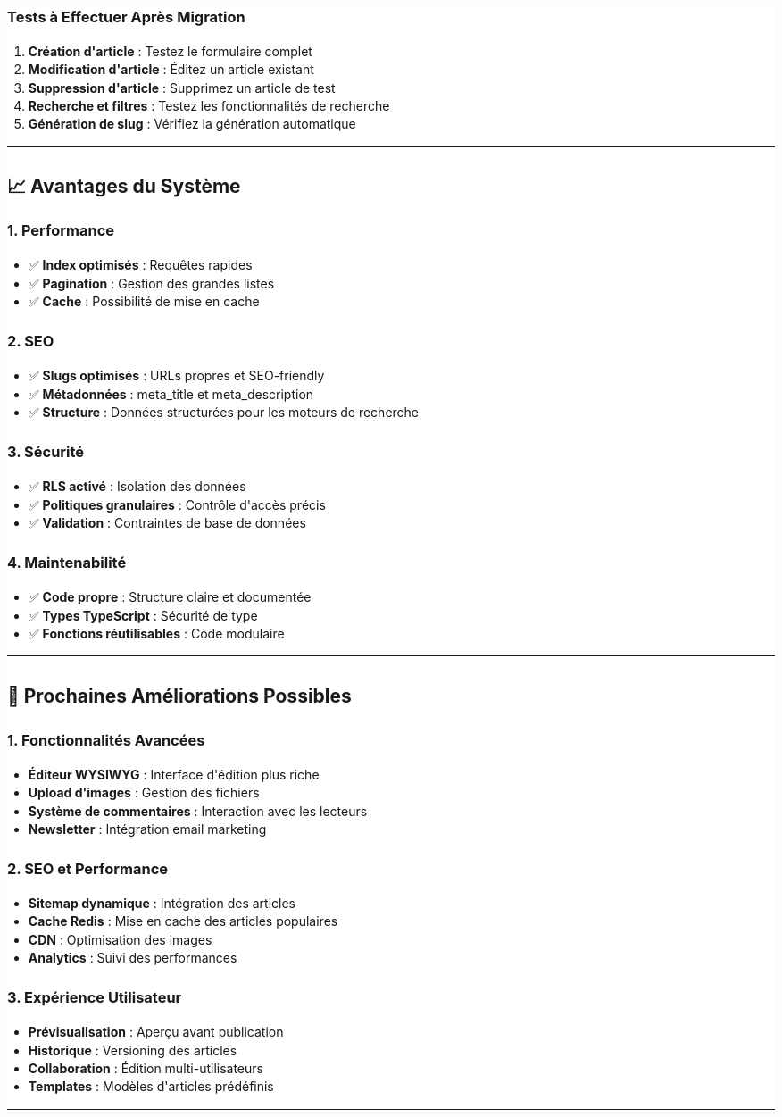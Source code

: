 ### **Tests à Effectuer Après Migration**
1. **Création d'article** : Testez le formulaire complet
2. **Modification d'article** : Éditez un article existant
3. **Suppression d'article** : Supprimez un article de test
4. **Recherche et filtres** : Testez les fonctionnalités de recherche
5. **Génération de slug** : Vérifiez la génération automatique

---

## 📈 **Avantages du Système**

### **1. Performance**
- ✅ **Index optimisés** : Requêtes rapides
- ✅ **Pagination** : Gestion des grandes listes
- ✅ **Cache** : Possibilité de mise en cache

### **2. SEO**
- ✅ **Slugs optimisés** : URLs propres et SEO-friendly
- ✅ **Métadonnées** : meta_title et meta_description
- ✅ **Structure** : Données structurées pour les moteurs de recherche

### **3. Sécurité**
- ✅ **RLS activé** : Isolation des données
- ✅ **Politiques granulaires** : Contrôle d'accès précis
- ✅ **Validation** : Contraintes de base de données

### **4. Maintenabilité**
- ✅ **Code propre** : Structure claire et documentée
- ✅ **Types TypeScript** : Sécurité de type
- ✅ **Fonctions réutilisables** : Code modulaire

---

## 🚀 **Prochaines Améliorations Possibles**

### **1. Fonctionnalités Avancées**
- **Éditeur WYSIWYG** : Interface d'édition plus riche
- **Upload d'images** : Gestion des fichiers
- **Système de commentaires** : Interaction avec les lecteurs
- **Newsletter** : Intégration email marketing

### **2. SEO et Performance**
- **Sitemap dynamique** : Intégration des articles
- **Cache Redis** : Mise en cache des articles populaires
- **CDN** : Optimisation des images
- **Analytics** : Suivi des performances

### **3. Expérience Utilisateur**
- **Prévisualisation** : Aperçu avant publication
- **Historique** : Versioning des articles
- **Collaboration** : Édition multi-utilisateurs
- **Templates** : Modèles d'articles prédéfinis

---